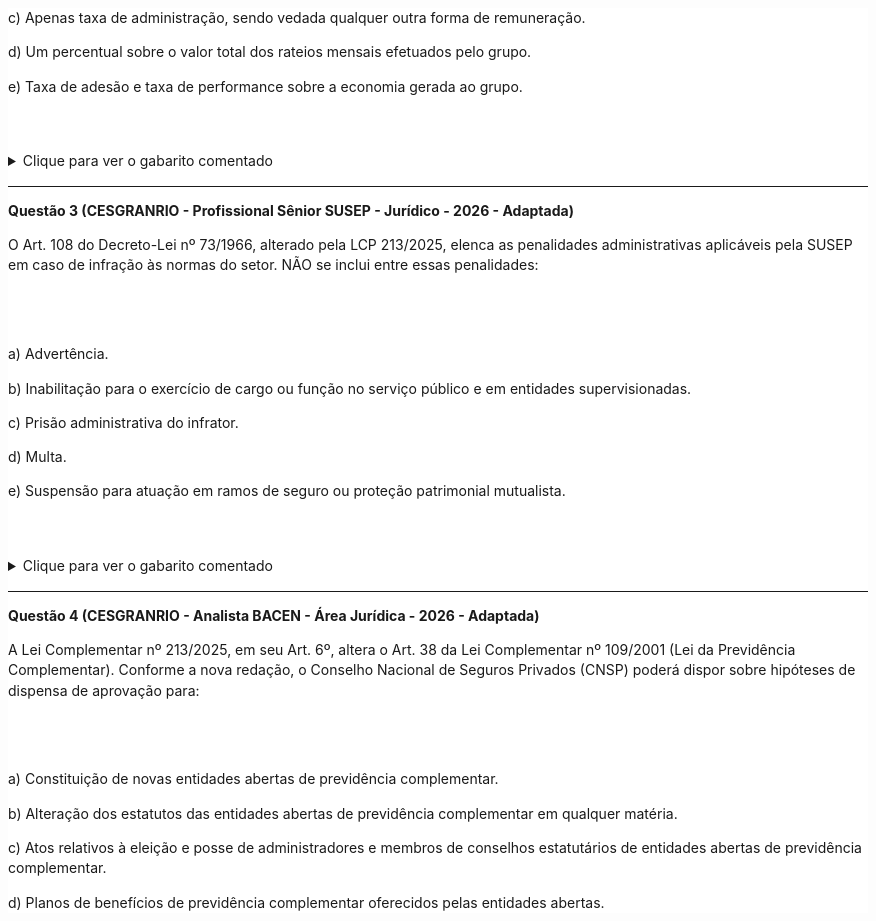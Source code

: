 c)  Apenas taxa de administração, sendo vedada qualquer outra forma de remuneração.

d)  Um percentual sobre o valor total dos rateios mensais efetuados pelo grupo.

e)  Taxa de adesão e taxa de performance sobre a economia gerada ao grupo.

<br>
<br>
<details><summary>Clique para ver o gabarito comentado</summary></details>

---

<a id="cesgranrio---questao-3-penalidades-aplicaveis-pela-susep---art-108-dl-7366"></a>
**Questão 3 (CESGRANRIO - Profissional Sênior SUSEP - Jurídico - 2026 - Adaptada)**

O Art. 108 do Decreto-Lei nº 73/1966, alterado pela LCP 213/2025, elenca as penalidades administrativas aplicáveis pela
SUSEP em caso de infração às normas do setor. NÃO se inclui entre essas penalidades:

<br>
<br>

a)  Advertência.

b)  Inabilitação para o exercício de cargo ou função no serviço público e em entidades supervisionadas.

c)  Prisão administrativa do infrator.

d)  Multa.

e)  Suspensão para atuação em ramos de seguro ou proteção patrimonial mutualista.

<br>
<br>
<details><summary>Clique para ver o gabarito comentado</summary></details>

---

<a id="cesgranrio---questao-4-dispensa-de-autorizacao-para-atos-de-previdencia-complementar"></a>
**Questão 4 (CESGRANRIO - Analista BACEN - Área Jurídica - 2026 - Adaptada)**

A Lei Complementar nº 213/2025, em seu Art. 6º, altera o Art. 38 da Lei Complementar nº 109/2001 (Lei da Previdência
Complementar). Conforme a nova redação, o Conselho Nacional de Seguros Privados (CNSP) poderá dispor sobre hipóteses de
dispensa de aprovação para:

<br>
<br>

a)  Constituição de novas entidades abertas de previdência complementar.

b)  Alteração dos estatutos das entidades abertas de previdência complementar em qualquer matéria.

c)  Atos relativos à eleição e posse de administradores e membros de conselhos estatutários de entidades abertas de
previdência complementar.

d)  Planos de benefícios de previdência complementar oferecidos pelas entidades abertas.
